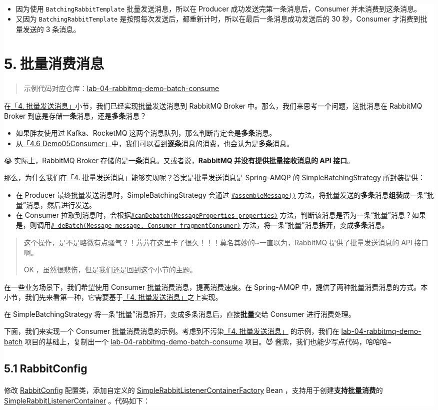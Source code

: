 

- 因为使用 `BatchingRabbitTemplate` 批量发送消息，所以在 Producer 成功发送完第一条消息后，Consumer 并未消费到这条消息。
- 又因为 `BatchingRabbitTemplate` 是按照每次发送后，都重新计时，所以在最后一条消息成功发送后的 30 秒，Consumer 才消费到批量发送的 3 条消息。

# 5. 批量消费消息

> 示例代码对应仓库：[lab-04-rabbitmq-demo-batch-consume](https://github.com/YunaiV/SpringBoot-Labs/tree/master/lab-04-rabbitmq/lab-04-rabbitmq-demo-batch-consume)

在[「4. 批量发送消息」](https://www.iocoder.cn/Spring-Boot/RabbitMQ/?github#)小节，我们已经实现批量发送消息到 RabbitMQ Broker 中。那么，我们来思考一个问题，这批消息在 RabbitMQ Broker 到底是存储**一条**消息，还是**多条**消息？

- 如果胖友使用过 Kafka、RocketMQ 这两个消息队列，那么判断肯定会是**多条**消息。
- 从[「4.6 Demo05Consumer」](https://www.iocoder.cn/Spring-Boot/RabbitMQ/?github#)中，我们可以看到**逐条**消息的消费，也会认为是**多条**消息。

😭 实际上，RabbitMQ Broker 存储的是**一条**消息。又或者说，**RabbitMQ 并没有提供批量接收消息的 API 接口**。

那么，为什么我们在[「4. 批量发送消息」](https://www.iocoder.cn/Spring-Boot/RabbitMQ/?github#)能够实现呢？答案是批量发送消息是 Spring-AMQP 的 [SimpleBatchingStrategy](https://github.com/spring-projects/spring-amqp/blob/master/spring-rabbit/src/main/java/org/springframework/amqp/rabbit/batch/SimpleBatchingStrategy.java) 所封装提供：

- 在 Producer 最终批量发送消息时，SimpleBatchingStrategy 会通过 [`#assembleMessage()`](https://github.com/spring-projects/spring-amqp/blob/master/spring-rabbit/src/main/java/org/springframework/amqp/rabbit/batch/SimpleBatchingStrategy.java#L141-L156) 方法，将批量发送的**多条**消息**组装**成一条“批量”消息，然后进行发送。
- 在 Consumer 拉取到消息时，会根据[`#canDebatch(MessageProperties properties)`](https://github.com/spring-projects/spring-amqp/blob/master/spring-rabbit/src/main/java/org/springframework/amqp/rabbit/batch/SimpleBatchingStrategy.java#L158-L163) 方法，判断该消息是否为一条“批量”消息？如果是，则调用[`# deBatch(Message message, Consumer fragmentConsumer)`](https://github.com/spring-projects/spring-amqp/blob/master/spring-rabbit/src/main/java/org/springframework/amqp/rabbit/batch/SimpleBatchingStrategy.java#L165-L194) 方法，将一条“批量”消息**拆开**，变成**多条**消息。

> 这个操作，是不是略微有点骚气？！艿艿在这里卡了很久！！！莫名其妙的~一直以为，RabbitMQ 提供了批量发送消息的 API 接口啊。
>
> OK ，虽然很悲伤，但是我们还是回到这个小节的主题。

在一些业务场景下，我们希望使用 Consumer 批量消费消息，提高消费速度。在 Spring-AMQP 中，提供了两种批量消费消息的方式。本小节，我们先来看第一种，它需要基于[「4. 批量发送消息」](https://www.iocoder.cn/Spring-Boot/RabbitMQ/?github#)之上实现。

在 SimpleBatchingStrategy 将一条“批量”消息拆开，变成多条消息后，直接**批量**交给 Consumer 进行消费处理。

下面，我们来实现一个 Consumer 批量消费消息的示例。考虑到不污染[「4. 批量发送消息」](https://www.iocoder.cn/Spring-Boot/RabbitMQ/?github#) 的示例，我们在 [lab-04-rabbitmq-demo-batch](https://github.com/YunaiV/SpringBoot-Labs/tree/master/lab-04-rabbitmq/lab-04-rabbitmq-demo-batch) 项目的基础上，复制出一个 [lab-04-rabbitmq-demo-batch-consume](https://github.com/YunaiV/SpringBoot-Labs/tree/master/lab-04-rabbitmq/lab-04-rabbitmq-demo-batch-consume) 项目。😈 酱紫，我们也能少写点代码，哈哈哈~

## 5.1 RabbitConfig

修改 [RabbitConfig](https://github.com/YunaiV/SpringBoot-Labs/blob/master/lab-04-rabbitmq/lab-04-rabbitmq-demo-batch-consume/src/main/java/cn/iocoder/springboot/lab04/rabbitmqdemo/config/RabbitConfig.java) 配置类，添加自定义的 [SimpleRabbitListenerContainerFactory](https://github.com/spring-projects/spring-amqp/blob/master/spring-rabbit/src/main/java/org/springframework/amqp/rabbit/config/SimpleRabbitListenerContainerFactory.java) Bean ，支持用于创建**支持批量消费**的 [SimpleRabbitListenerContainer](https://github.com/spring-projects/spring-amqp/blob/master/spring-rabbit/src/main/java/org/springframework/amqp/rabbit/listener/SimpleMessageListenerContainer.java) 。代码如下：
